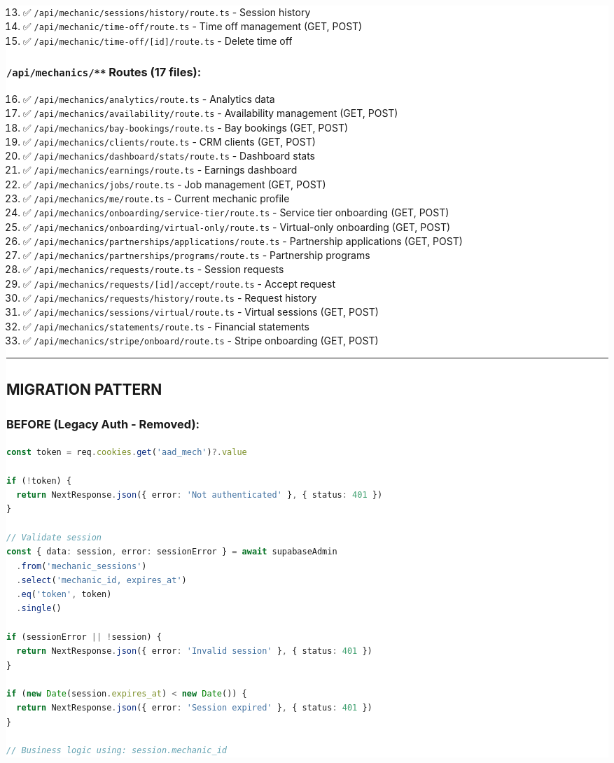13. ✅ `/api/mechanic/sessions/history/route.ts` - Session history
14. ✅ `/api/mechanic/time-off/route.ts` - Time off management (GET, POST)
15. ✅ `/api/mechanic/time-off/[id]/route.ts` - Delete time off

### `/api/mechanics/**` Routes (17 files):
16. ✅ `/api/mechanics/analytics/route.ts` - Analytics data
17. ✅ `/api/mechanics/availability/route.ts` - Availability management (GET, POST)
18. ✅ `/api/mechanics/bay-bookings/route.ts` - Bay bookings (GET, POST)
19. ✅ `/api/mechanics/clients/route.ts` - CRM clients (GET, POST)
20. ✅ `/api/mechanics/dashboard/stats/route.ts` - Dashboard stats
21. ✅ `/api/mechanics/earnings/route.ts` - Earnings dashboard
22. ✅ `/api/mechanics/jobs/route.ts` - Job management (GET, POST)
23. ✅ `/api/mechanics/me/route.ts` - Current mechanic profile
24. ✅ `/api/mechanics/onboarding/service-tier/route.ts` - Service tier onboarding (GET, POST)
25. ✅ `/api/mechanics/onboarding/virtual-only/route.ts` - Virtual-only onboarding (GET, POST)
26. ✅ `/api/mechanics/partnerships/applications/route.ts` - Partnership applications (GET, POST)
27. ✅ `/api/mechanics/partnerships/programs/route.ts` - Partnership programs
28. ✅ `/api/mechanics/requests/route.ts` - Session requests
29. ✅ `/api/mechanics/requests/[id]/accept/route.ts` - Accept request
30. ✅ `/api/mechanics/requests/history/route.ts` - Request history
31. ✅ `/api/mechanics/sessions/virtual/route.ts` - Virtual sessions (GET, POST)
32. ✅ `/api/mechanics/statements/route.ts` - Financial statements
33. ✅ `/api/mechanics/stripe/onboard/route.ts` - Stripe onboarding (GET, POST)

---

## MIGRATION PATTERN

### BEFORE (Legacy Auth - Removed):
```typescript
const token = req.cookies.get('aad_mech')?.value

if (!token) {
  return NextResponse.json({ error: 'Not authenticated' }, { status: 401 })
}

// Validate session
const { data: session, error: sessionError } = await supabaseAdmin
  .from('mechanic_sessions')
  .select('mechanic_id, expires_at')
  .eq('token', token)
  .single()

if (sessionError || !session) {
  return NextResponse.json({ error: 'Invalid session' }, { status: 401 })
}

if (new Date(session.expires_at) < new Date()) {
  return NextResponse.json({ error: 'Session expired' }, { status: 401 })
}

// Business logic using: session.mechanic_id
```

